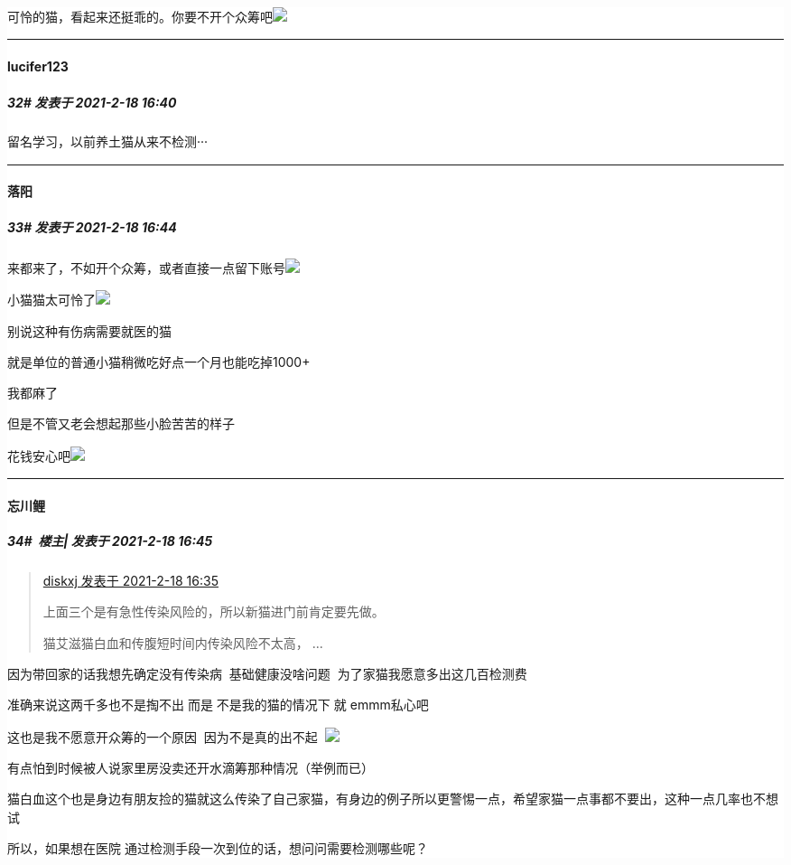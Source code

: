 
可怜的猫，看起来还挺乖的。你要不开个众筹吧<img src="https://static.saraba1st.com/image/smiley/face2017/135.png" referrerpolicy="no-referrer">


-----

####  lucifer123  
##### 32#       发表于 2021-2-18 16:40


留名学习，以前养土猫从来不检测···


-----

####  落阳  
##### 33#       发表于 2021-2-18 16:44


来都来了，不如开个众筹，或者直接一点留下账号<img src="https://static.saraba1st.com/image/smiley/face2017/135.png" referrerpolicy="no-referrer">

小猫猫太可怜了<img src="https://static.saraba1st.com/image/smiley/face2017/135.png" referrerpolicy="no-referrer">


别说这种有伤病需要就医的猫

就是单位的普通小猫稍微吃好点一个月也能吃掉1000+

我都麻了

但是不管又老会想起那些小脸苦苦的样子

花钱安心吧<img src="https://static.saraba1st.com/image/smiley/face2017/135.png" referrerpolicy="no-referrer">


-----

####  忘川鲤  
##### 34#         楼主| 发表于 2021-2-18 16:45


<blockquote><a href="httphttps://bbs.saraba1st.com/2b/forum.php?mod=redirect&amp;goto=findpost&amp;pid=50367313&amp;ptid=1988397" target="_blank">diskxj 发表于 2021-2-18 16:35</a>

上面三个是有急性传染风险的，所以新猫进门前肯定要先做。

猫艾滋猫白血和传腹短时间内传染风险不太高， ...</blockquote>
因为带回家的话我想先确定没有传染病  基础健康没啥问题  为了家猫我愿意多出这几百检测费  

准确来说这两千多也不是掏不出 而是 不是我的猫的情况下 就 emmm私心吧 

这也是我不愿意开众筹的一个原因  因为不是真的出不起  <img src="https://static.saraba1st.com/image/smiley/face2017/096.png" referrerpolicy="no-referrer">

有点怕到时候被人说家里房没卖还开水滴筹那种情况（举例而已）

猫白血这个也是身边有朋友捡的猫就这么传染了自己家猫，有身边的例子所以更警惕一点，希望家猫一点事都不要出，这种一点几率也不想试

所以，如果想在医院 通过检测手段一次到位的话，想问问需要检测哪些呢？ 
